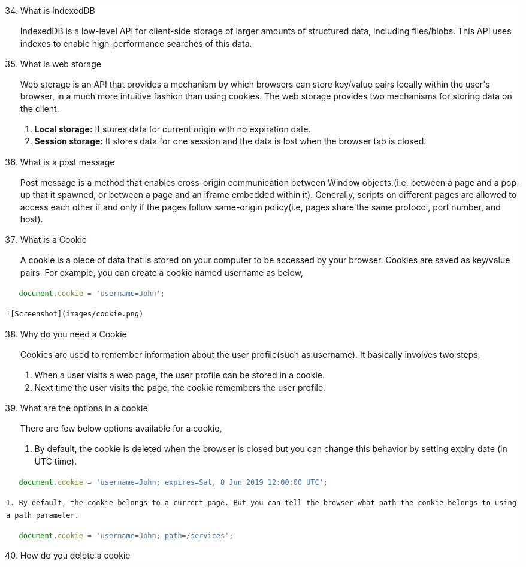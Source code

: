 34. What is IndexedDB

    IndexedDB is a low-level API for client-side storage of larger amounts of structured data, including files/blobs. This API uses indexes to enable high-performance searches of this data.

35. What is web storage

    Web storage is an API that provides a mechanism by which browsers can store key/value pairs locally within the user's browser, in a much more intuitive fashion than using cookies. The web storage provides two mechanisms for storing data on the client.

    1. **Local storage:** It stores data for current origin with no expiration date.
    2. **Session storage:** It stores data for one session and the data is lost when the browser tab is closed.

36. What is a post message

    Post message is a method that enables cross-origin communication between Window objects.(i.e, between a page and a pop-up that it spawned, or between a page and an iframe embedded within it). Generally, scripts on different pages are allowed to access each other if and only if the pages follow same-origin policy(i.e, pages share the same protocol, port number, and host).

37. What is a Cookie

    A cookie is a piece of data that is stored on your computer to be accessed by your browser. Cookies are saved as key/value pairs.
    For example, you can create a cookie named username as below,

 ```javascript
    document.cookie = 'username=John';
 ```

    ![Screenshot](images/cookie.png)

38. Why do you need a Cookie

    Cookies are used to remember information about the user profile(such as username). It basically involves two steps,

    1. When a user visits a web page, the user profile can be stored in a cookie.
    2. Next time the user visits the page, the cookie remembers the user profile.

39. What are the options in a cookie

    There are few below options available for a cookie,

    1. By default, the cookie is deleted when the browser is closed but you can change this behavior by setting expiry date (in UTC time).

 ```javascript
    document.cookie = 'username=John; expires=Sat, 8 Jun 2019 12:00:00 UTC';
 ```

    1. By default, the cookie belongs to a current page. But you can tell the browser what path the cookie belongs to using a path parameter.

 ```javascript
    document.cookie = 'username=John; path=/services';
 ```

40. How do you delete a cookie
